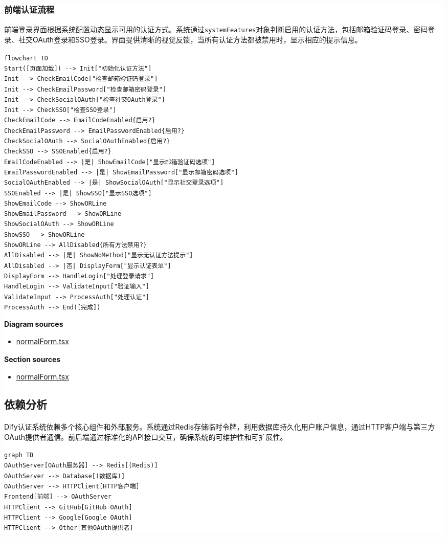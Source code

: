 ### 前端认证流程
前端登录界面根据系统配置动态显示可用的认证方式。系统通过`systemFeatures`对象判断启用的认证方法，包括邮箱验证码登录、密码登录、社交OAuth登录和SSO登录。界面提供清晰的视觉反馈，当所有认证方法都被禁用时，显示相应的提示信息。

```mermaid
flowchart TD
Start([页面加载]) --> Init["初始化认证方法"]
Init --> CheckEmailCode["检查邮箱验证码登录"]
Init --> CheckEmailPassword["检查邮箱密码登录"]
Init --> CheckSocialOAuth["检查社交OAuth登录"]
Init --> CheckSSO["检查SSO登录"]
CheckEmailCode --> EmailCodeEnabled{启用?}
CheckEmailPassword --> EmailPasswordEnabled{启用?}
CheckSocialOAuth --> SocialOAuthEnabled{启用?}
CheckSSO --> SSOEnabled{启用?}
EmailCodeEnabled --> |是| ShowEmailCode["显示邮箱验证码选项"]
EmailPasswordEnabled --> |是| ShowEmailPassword["显示邮箱密码选项"]
SocialOAuthEnabled --> |是| ShowSocialOAuth["显示社交登录选项"]
SSOEnabled --> |是| ShowSSO["显示SSO选项"]
ShowEmailCode --> ShowORLine
ShowEmailPassword --> ShowORLine
ShowSocialOAuth --> ShowORLine
ShowSSO --> ShowORLine
ShowORLine --> AllDisabled{所有方法禁用?}
AllDisabled --> |是| ShowNoMethod["显示无认证方法提示"]
AllDisabled --> |否| DisplayForm["显示认证表单"]
DisplayForm --> HandleLogin["处理登录请求"]
HandleLogin --> ValidateInput["验证输入"]
ValidateInput --> ProcessAuth["处理认证"]
ProcessAuth --> End([完成])
```

**Diagram sources**
- [normalForm.tsx](file://web/app/(shareLayout)/webapp-signin/normalForm.tsx)

**Section sources**
- [normalForm.tsx](file://web/app/(shareLayout)/webapp-signin/normalForm.tsx)

## 依赖分析
Dify认证系统依赖多个核心组件和外部服务。系统通过Redis存储临时令牌，利用数据库持久化用户账户信息，通过HTTP客户端与第三方OAuth提供者通信。前后端通过标准化的API接口交互，确保系统的可维护性和可扩展性。

```mermaid
graph TD
OAuthServer[OAuth服务器] --> Redis[(Redis)]
OAuthServer --> Database[(数据库)]
OAuthServer --> HTTPClient[HTTP客户端]
Frontend[前端] --> OAuthServer
HTTPClient --> GitHub[GitHub OAuth]
HTTPClient --> Google[Google OAuth]
HTTPClient --> Other[其他OAuth提供者]
```
